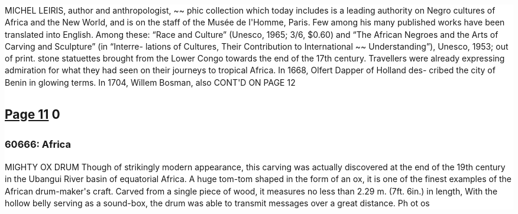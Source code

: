 MICHEL LEIRIS, author and anthropologist, ~~ phic collection which today includes 
is a leading authority on Negro cultures 
of Africa and the New World, and is on the 
staff of the Musée de I'Homme, Paris. Few 
among his many published works have 
been translated into English. Among these: 
“Race and Culture” (Unesco, 1965; 3/6, 
$0.60) and “The African Negroes and the 
Arts of Carving and Sculpture” (in “Interre- 
lations of Cultures, Their Contribution to 
International ~~ Understanding”), Unesco, 
1953; out of print. 
stone statuettes brought from the 
Lower Congo towards the end of the 
17th century. 
Travellers were already expressing 
admiration for what they had seen on 
their journeys to tropical Africa. In 
1668, Olfert Dapper of Holland des- 
cribed the city of Benin in glowing 
terms. In 1704, Willem Bosman, also 
CONT'D ON PAGE 12

## [Page 11](https://demo.humlab.umu.se/courier/078424engo.pdf#page=11) 0

### 60666: Africa

MIGHTY OX DRUM 
Though of strikingly 
modern appearance, 
this carving was 
actually discovered 
at the end of the 
19th century in 
the Ubangui River basin 
of equatorial Africa. 
A huge tom-tom shaped 
in the form of an ox, 
it is one of the 
finest examples 
of the African 
drum-maker's craft. 
Carved from 
a single piece 
of wood, it measures 
no less than 2.29 m. 
(7ft. 6in.) in length, 
With the hollow 
belly serving as 
a sound-box, 
the drum was able 
to transmit messages 
over a great distance. Ph
ot
os
 